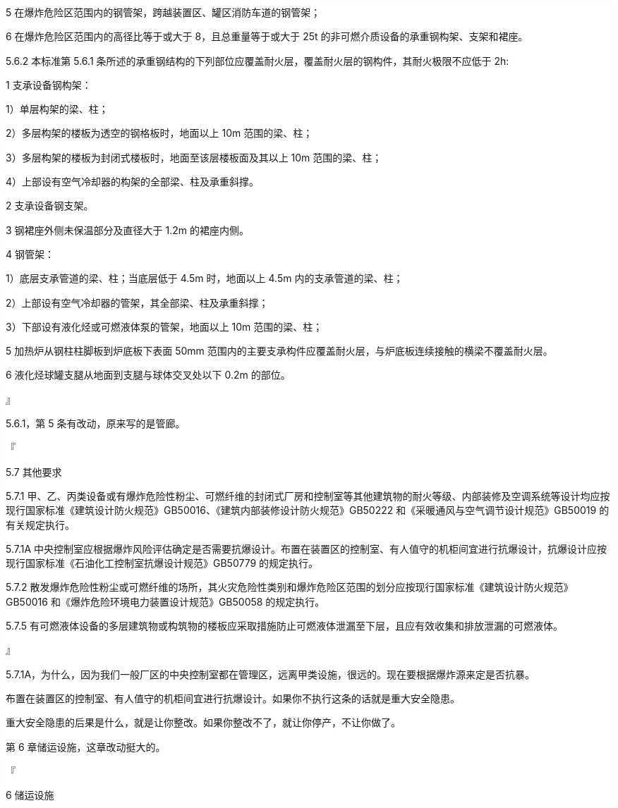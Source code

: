 5 在爆炸危险区范围内的钢管架，跨越装置区、罐区消防车道的钢管架；

6 在爆炸危险区范围内的高径比等于或大于 8，且总重量等于或大于 25t 的非可燃介质设备的承重钢构架、支架和裙座。

5.6.2 本标准第 5.6.1 条所述的承重钢结构的下列部位应覆盖耐火层，覆盖耐火层的钢构件，其耐火极限不应低于 2h:

1 支承设备钢构架：

1）单层构架的梁、柱；

2）多层构架的楼板为透空的钢格板时，地面以上 10m 范围的梁、柱；

3）多层构架的楼板为封闭式楼板时，地面至该层楼板面及其以上 10m 范围的梁、柱；

4）上部设有空气冷却器的构架的全部梁、柱及承重斜撑。

2 支承设备钢支架。

3 钢裙座外侧未保温部分及直径大于 1.2m 的裙座内侧。

4 钢管架：

1）底层支承管道的梁、柱；当底层低于 4.5m 时，地面以上 4.5m 内的支承管道的梁、柱；

2）上部设有空气冷却器的管架，其全部梁、柱及承重斜撑；

3）下部设有液化烃或可燃液体泵的管架，地面以上 10m 范围的梁、柱；

5 加热炉从钢柱柱脚板到炉底板下表面 50mm 范围内的主要支承构件应覆盖耐火层，与炉底板连续接触的横梁不覆盖耐火层。

6 液化烃球罐支腿从地面到支腿与球体交叉处以下 0.2m 的部位。

』

5.6.1，第 5 条有改动，原来写的是管廊。

『

5.7 其他要求

5.7.1 甲、乙、丙类设备或有爆炸危险性粉尘、可燃纤维的封闭式厂房和控制室等其他建筑物的耐火等级、内部装修及空调系统等设计均应按现行国家标准《建筑设计防火规范》GB50016、《建筑内部装修设计防火规范》GB50222 和《采暖通风与空气调节设计规范》GB50019 的有关规定执行。

5.7.1A 中央控制室应根据爆炸风险评估确定是否需要抗爆设计。布置在装置区的控制室、有人值守的机柜间宜进行抗爆设计，抗爆设计应按现行国家标准《石油化工控制室抗爆设计规范》GB50779 的规定执行。

5.7.2 散发爆炸危险性粉尘或可燃纤维的场所，其火灾危险性类别和爆炸危险区范围的划分应按现行国家标准《建筑设计防火规范》GB50016 和《爆炸危险环境电力装置设计规范》GB50058 的规定执行。

5.7.5 有可燃液体设备的多层建筑物或构筑物的楼板应采取措施防止可燃液体泄漏至下层，且应有效收集和排放泄漏的可燃液体。

』

5.7.1A，为什么，因为我们一般厂区的中央控制室都在管理区，远离甲类设施，很远的。现在要根据爆炸源来定是否抗暴。

布置在装置区的控制室、有人值守的机柜间宜进行抗爆设计。如果你不执行这条的话就是重大安全隐患。

重大安全隐患的后果是什么，就是让你整改。如果你整改不了，就让你停产，不让你做了。

第 6 章储运设施，这章改动挺大的。

『

6 储运设施
